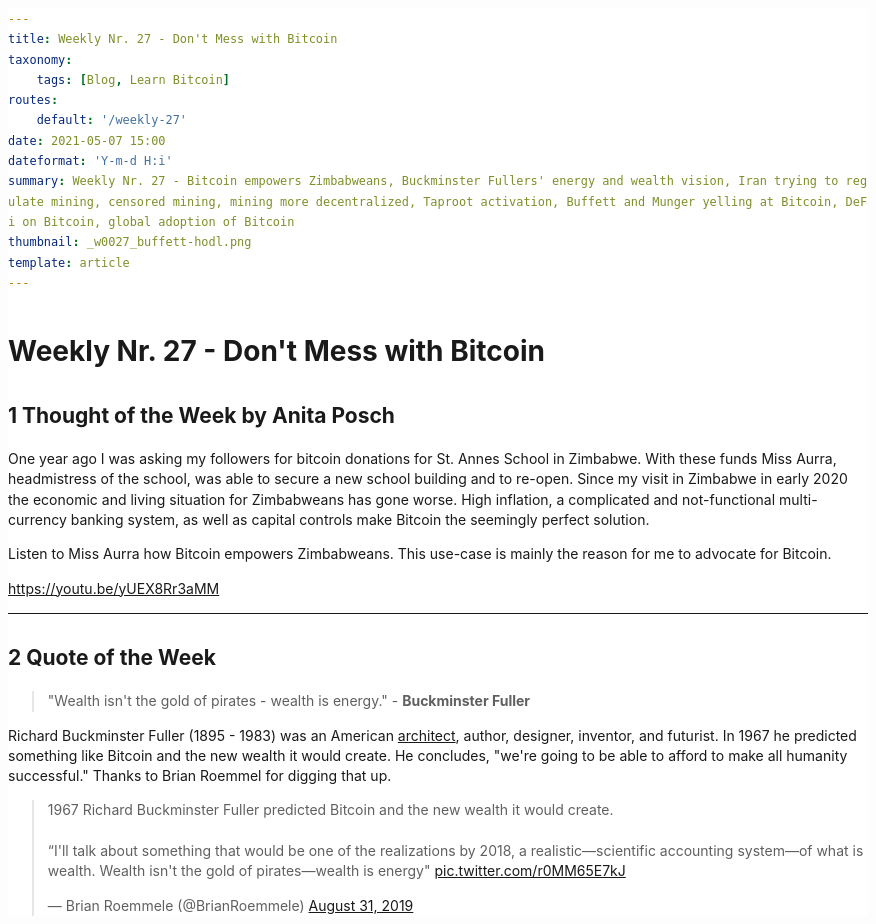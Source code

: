 ```yaml
---
title: Weekly Nr. 27 - Don't Mess with Bitcoin
taxonomy:
    tags: [Blog, Learn Bitcoin]
routes:
    default: '/weekly-27'
date: 2021-05-07 15:00
dateformat: 'Y-m-d H:i'
summary: Weekly Nr. 27 - Bitcoin empowers Zimbabweans, Buckminster Fullers' energy and wealth vision, Iran trying to regulate mining, censored mining, mining more decentralized, Taproot activation, Buffett and Munger yelling at Bitcoin, DeFi on Bitcoin, global adoption of Bitcoin
thumbnail: _w0027_buffett-hodl.png
template: article
---
```


# Weekly Nr. 27 - Don't Mess with Bitcoin

<iframe width="100%" height="476" src="https://www.youtube-nocookie.com/embed/AZW4Gr8ag4k" title="YouTube video player" frameborder="0" allow="accelerometer; autoplay; clipboard-write; encrypted-media; gyroscope; picture-in-picture; web-share" referrerpolicy="strict-origin-when-cross-origin" allowfullscreen></iframe>

## 1 Thought of the Week by Anita Posch
One year ago I was asking my followers for bitcoin donations for St. Annes School in Zimbabwe. With these funds Miss Aurra, headmistress of the school, was able to secure a new school building and to re-open. Since my visit in Zimbabwe in early 2020 the economic and living situation for Zimbabweans has gone worse. High inflation, a complicated and not-functional multi-currency banking system, as well as capital controls make Bitcoin the seemingly perfect solution. 

Listen to Miss Aurra how Bitcoin empowers Zimbabweans. This use-case is mainly the reason for me to advocate for Bitcoin.

https://youtu.be/yUEX8Rr3aMM

---
## 2 Quote of the Week
> "Wealth isn't the gold of pirates - wealth is energy." - **Buckminster Fuller**

Richard Buckminster Fuller (1895 - 1983) was an American [architect](https://en.wikipedia.org/wiki/Architect "Dymaxion"), author, designer, inventor, and futurist. In 1967 he predicted something like Bitcoin and the new wealth it would create. He concludes, "we're going to be able to afford to make all humanity successful."
Thanks to Brian Roemmel for digging that up.

<blockquote class="twitter-tweet"><p lang="en" dir="ltr">1967 Richard Buckminster Fuller predicted Bitcoin and the new wealth it would create.<br><br>“I&#39;ll talk about something that would be one of the realizations by 2018, a realistic—scientific accounting system—of what is wealth. Wealth isn&#39;t the gold of pirates—wealth is energy&quot; <a href="https://t.co/r0MM65E7kJ">pic.twitter.com/r0MM65E7kJ</a></p>&mdash; Brian Roemmele (@BrianRoemmele) <a href="https://twitter.com/BrianRoemmele/status/1167884913871183876?ref_src=twsrc%5Etfw">August 31, 2019</a></blockquote> 
<script async src="https://platform.twitter.com/widgets.js" charset="utf-8"></script>
